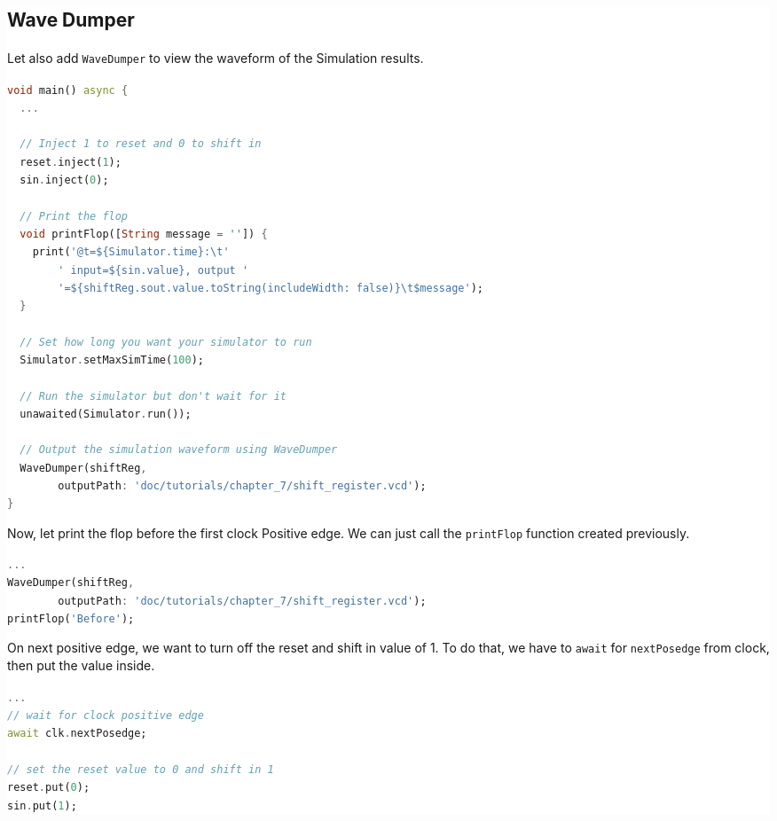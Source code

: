 ## Wave Dumper

Let also add `WaveDumper` to view the waveform of the Simulation results.

```dart
void main() async {
  ...

  // Inject 1 to reset and 0 to shift in
  reset.inject(1);
  sin.inject(0);

  // Print the flop
  void printFlop([String message = '']) {
    print('@t=${Simulator.time}:\t'
        ' input=${sin.value}, output '
        '=${shiftReg.sout.value.toString(includeWidth: false)}\t$message');
  }

  // Set how long you want your simulator to run
  Simulator.setMaxSimTime(100);

  // Run the simulator but don't wait for it
  unawaited(Simulator.run());

  // Output the simulation waveform using WaveDumper
  WaveDumper(shiftReg,
        outputPath: 'doc/tutorials/chapter_7/shift_register.vcd');
}
```

Now, let print the flop before the first clock Positive edge. We can just call the `printFlop` function created previously.

```dart
...
WaveDumper(shiftReg,
        outputPath: 'doc/tutorials/chapter_7/shift_register.vcd');
printFlop('Before');
```

On next positive edge, we want to turn off the reset and shift in value of 1. To do that, we have to `await` for `nextPosedge` from clock, then put the value inside.

```dart
...
// wait for clock positive edge
await clk.nextPosedge;

// set the reset value to 0 and shift in 1
reset.put(0);
sin.put(1);
```
